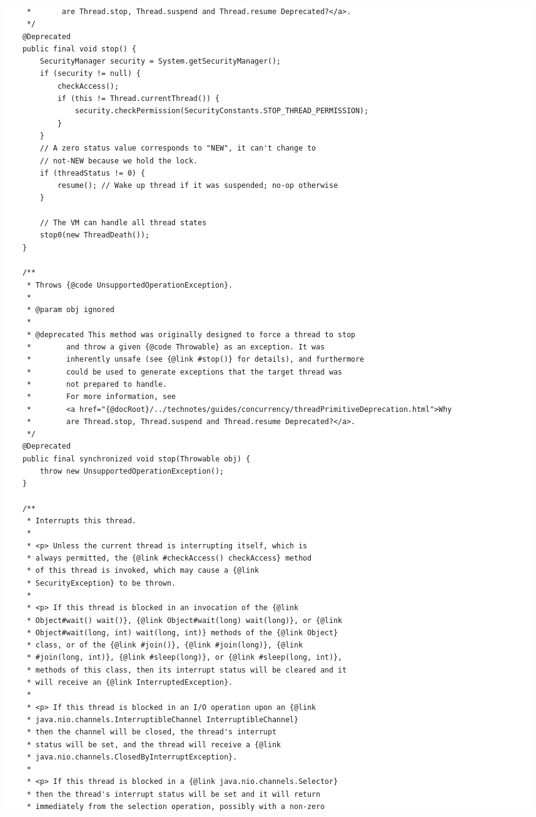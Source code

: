          *       are Thread.stop, Thread.suspend and Thread.resume Deprecated?</a>.
         */
        @Deprecated
        public final void stop() {
            SecurityManager security = System.getSecurityManager();
            if (security != null) {
                checkAccess();
                if (this != Thread.currentThread()) {
                    security.checkPermission(SecurityConstants.STOP_THREAD_PERMISSION);
                }
            }
            // A zero status value corresponds to "NEW", it can't change to
            // not-NEW because we hold the lock.
            if (threadStatus != 0) {
                resume(); // Wake up thread if it was suspended; no-op otherwise
            }
    
            // The VM can handle all thread states
            stop0(new ThreadDeath());
        }
    
        /**
         * Throws {@code UnsupportedOperationException}.
         *
         * @param obj ignored
         *
         * @deprecated This method was originally designed to force a thread to stop
         *        and throw a given {@code Throwable} as an exception. It was
         *        inherently unsafe (see {@link #stop()} for details), and furthermore
         *        could be used to generate exceptions that the target thread was
         *        not prepared to handle.
         *        For more information, see
         *        <a href="{@docRoot}/../technotes/guides/concurrency/threadPrimitiveDeprecation.html">Why
         *        are Thread.stop, Thread.suspend and Thread.resume Deprecated?</a>.
         */
        @Deprecated
        public final synchronized void stop(Throwable obj) {
            throw new UnsupportedOperationException();
        }
    
        /**
         * Interrupts this thread.
         *
         * <p> Unless the current thread is interrupting itself, which is
         * always permitted, the {@link #checkAccess() checkAccess} method
         * of this thread is invoked, which may cause a {@link
         * SecurityException} to be thrown.
         *
         * <p> If this thread is blocked in an invocation of the {@link
         * Object#wait() wait()}, {@link Object#wait(long) wait(long)}, or {@link
         * Object#wait(long, int) wait(long, int)} methods of the {@link Object}
         * class, or of the {@link #join()}, {@link #join(long)}, {@link
         * #join(long, int)}, {@link #sleep(long)}, or {@link #sleep(long, int)},
         * methods of this class, then its interrupt status will be cleared and it
         * will receive an {@link InterruptedException}.
         *
         * <p> If this thread is blocked in an I/O operation upon an {@link
         * java.nio.channels.InterruptibleChannel InterruptibleChannel}
         * then the channel will be closed, the thread's interrupt
         * status will be set, and the thread will receive a {@link
         * java.nio.channels.ClosedByInterruptException}.
         *
         * <p> If this thread is blocked in a {@link java.nio.channels.Selector}
         * then the thread's interrupt status will be set and it will return
         * immediately from the selection operation, possibly with a non-zero